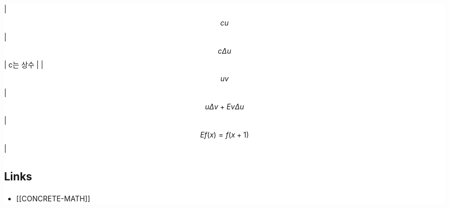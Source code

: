 | $$cu$$                           | $$c\Delta u$$                        | c는 상수           |
| $$uv$$                           | $$u\Delta v + Ev \Delta u$$          | $$Ef(x) = f(x+1)$$ |




## Links

* [[CONCRETE-MATH]]
